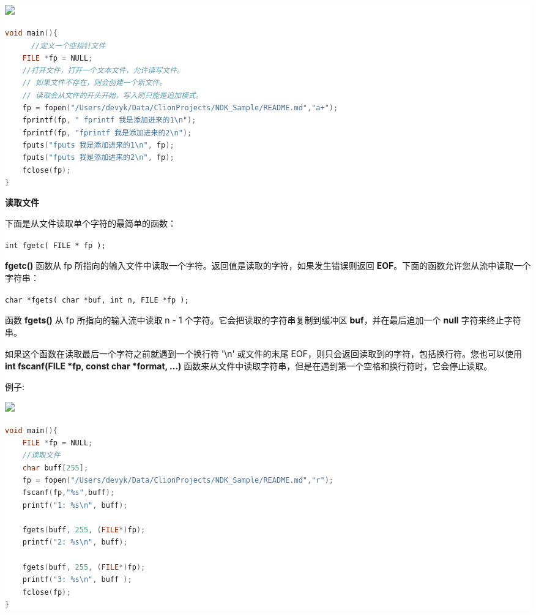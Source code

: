 ![](https://devyk.oss-cn-qingdao.aliyuncs.com/blog/20191217112600.gif)

```c
void main(){
      //定义一个空指针文件
    FILE *fp = NULL;
    //打开文件，打开一个文本文件，允许读写文件。
    // 如果文件不存在，则会创建一个新文件。
    // 读取会从文件的开头开始，写入则只能是追加模式。
    fp = fopen("/Users/devyk/Data/ClionProjects/NDK_Sample/README.md","a+");
    fprintf(fp, " fprintf 我是添加进来的1\n");
    fprintf(fp, "fprintf 我是添加进来的2\n");
    fputs("fputs 我是添加进来的1\n", fp);
    fputs("fputs 我是添加进来的2\n", fp);
    fclose(fp);
}
```

**读取文件**

下面是从文件读取单个字符的最简单的函数：

```
int fgetc( FILE * fp );
```

**fgetc()** 函数从 fp 所指向的输入文件中读取一个字符。返回值是读取的字符，如果发生错误则返回 **EOF**。下面的函数允许您从流中读取一个字符串：

```
char *fgets( char *buf, int n, FILE *fp );
```

函数 **fgets()** 从 fp 所指向的输入流中读取 n - 1 个字符。它会把读取的字符串复制到缓冲区 **buf**，并在最后追加一个 **null** 字符来终止字符串。

如果这个函数在读取最后一个字符之前就遇到一个换行符 '\n' 或文件的末尾 EOF，则只会返回读取到的字符，包括换行符。您也可以使用 **int fscanf(FILE \*fp, const char \*format, ...)** 函数来从文件中读取字符串，但是在遇到第一个空格和换行符时，它会停止读取。

例子:

![](https://devyk.oss-cn-qingdao.aliyuncs.com/blog/20191217113101.gif)

```c
void main(){
    FILE *fp = NULL;
    //读取文件
    char buff[255];
    fp = fopen("/Users/devyk/Data/ClionProjects/NDK_Sample/README.md","r");
    fscanf(fp,"%s",buff);
    printf("1: %s\n", buff);

    fgets(buff, 255, (FILE*)fp);
    printf("2: %s\n", buff);

    fgets(buff, 255, (FILE*)fp);
    printf("3: %s\n", buff );
    fclose(fp);
}
```
